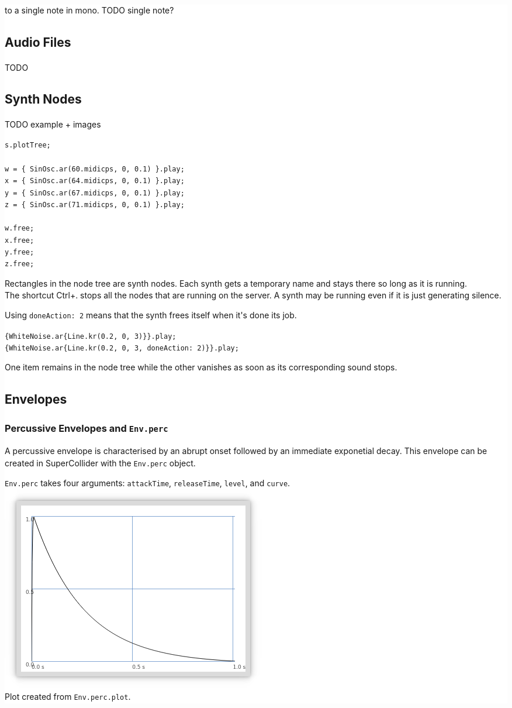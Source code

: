 to a single note in mono. TODO single note?
## Audio Files
TODO
## Synth Nodes
TODO example + images
```supercollider
s.plotTree;

w = { SinOsc.ar(60.midicps, 0, 0.1) }.play;
x = { SinOsc.ar(64.midicps, 0, 0.1) }.play;
y = { SinOsc.ar(67.midicps, 0, 0.1) }.play;
z = { SinOsc.ar(71.midicps, 0, 0.1) }.play;

w.free;
x.free;
y.free;
z.free;
```
[](./plotTreeexample.png)
Rectangles in the node tree are synth nodes. Each synth gets a temporary name and stays there so long as it is
running.  
The shortcut Ctrl+. stops all the nodes that are running on the server. A synth may be running even if it is just
generating silence.

Using `doneAction: 2` means that the synth frees itself when it's done its job.
```supercollider
{WhiteNoise.ar{Line.kr(0.2, 0, 3)}}.play;
{WhiteNoise.ar{Line.kr(0.2, 0, 3, doneAction: 2)}}.play;
```
One item remains in the node tree while the other vanishes as soon as its corresponding sound stops.
## Envelopes 
### Percussive Envelopes and `Env.perc`
A percussive envelope is characterised by an abrupt onset followed by an immediate exponetial decay. This 
envelope can be created in SuperCollider with the `Env.perc` object.  

`Env.perc` takes four arguments: `attackTime`, `releaseTime`, `level`, and `curve`.
![](envplot.png)  
Plot created from `Env.perc.plot`.  